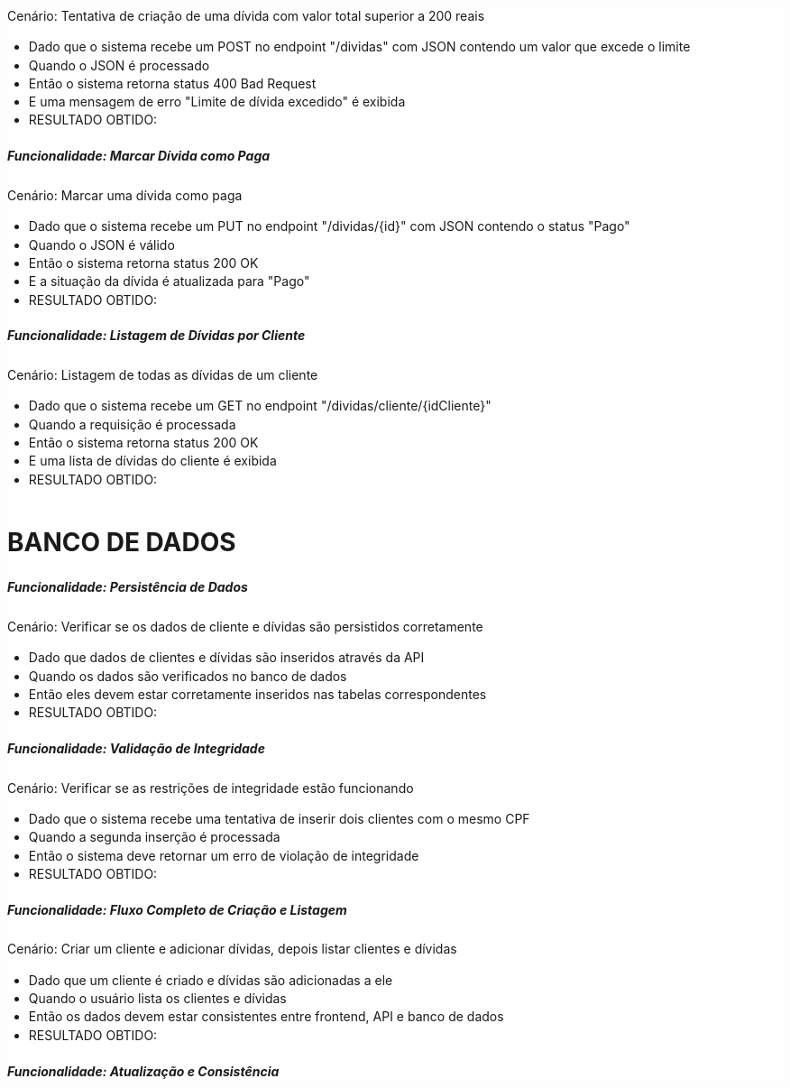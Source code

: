 Cenário: Tentativa de criação de uma dívida com valor total superior a 200 reais
* Dado que o sistema recebe um POST no endpoint "/dividas" com JSON contendo um valor que excede o limite
* Quando o JSON é processado
* Então o sistema retorna status 400 Bad Request
* E uma mensagem de erro "Limite de dívida excedido" é exibida
* RESULTADO OBTIDO:

##### Funcionalidade: Marcar Dívida como Paga

Cenário: Marcar uma dívida como paga
* Dado que o sistema recebe um PUT no endpoint "/dividas/{id}" com JSON contendo o status "Pago"
* Quando o JSON é válido
* Então o sistema retorna status 200 OK
* E a situação da dívida é atualizada para "Pago"
* RESULTADO OBTIDO:

##### Funcionalidade: Listagem de Dívidas por Cliente

Cenário: Listagem de todas as dívidas de um cliente
* Dado que o sistema recebe um GET no endpoint "/dividas/cliente/{idCliente}"
* Quando a requisição é processada
* Então o sistema retorna status 200 OK
* E uma lista de dívidas do cliente é exibida
* RESULTADO OBTIDO:

# BANCO DE DADOS

##### Funcionalidade: Persistência de Dados

Cenário: Verificar se os dados de cliente e dívidas são persistidos corretamente
* Dado que dados de clientes e dívidas são inseridos através da API
* Quando os dados são verificados no banco de dados
* Então eles devem estar corretamente inseridos nas tabelas correspondentes
* RESULTADO OBTIDO:

##### Funcionalidade: Validação de Integridade

Cenário: Verificar se as restrições de integridade estão funcionando
* Dado que o sistema recebe uma tentativa de inserir dois clientes com o mesmo CPF
* Quando a segunda inserção é processada
* Então o sistema deve retornar um erro de violação de integridade
* RESULTADO OBTIDO:

##### Funcionalidade: Fluxo Completo de Criação e Listagem

Cenário: Criar um cliente e adicionar dívidas, depois listar clientes e dívidas
* Dado que um cliente é criado e dívidas são adicionadas a ele
* Quando o usuário lista os clientes e dívidas
* Então os dados devem estar consistentes entre frontend, API e banco de dados
* RESULTADO OBTIDO:

##### Funcionalidade: Atualização e Consistência
